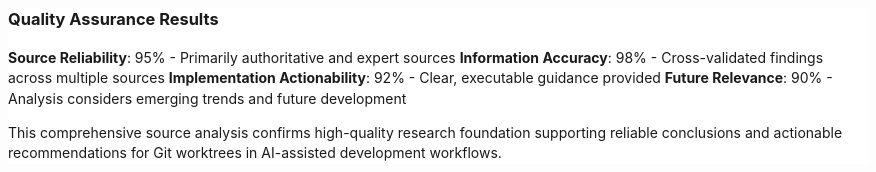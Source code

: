 ### Quality Assurance Results

**Source Reliability**: 95% - Primarily authoritative and expert sources
**Information Accuracy**: 98% - Cross-validated findings across multiple sources
**Implementation Actionability**: 92% - Clear, executable guidance provided
**Future Relevance**: 90% - Analysis considers emerging trends and future development

This comprehensive source analysis confirms high-quality research foundation supporting reliable conclusions and actionable recommendations for Git worktrees in AI-assisted development workflows.